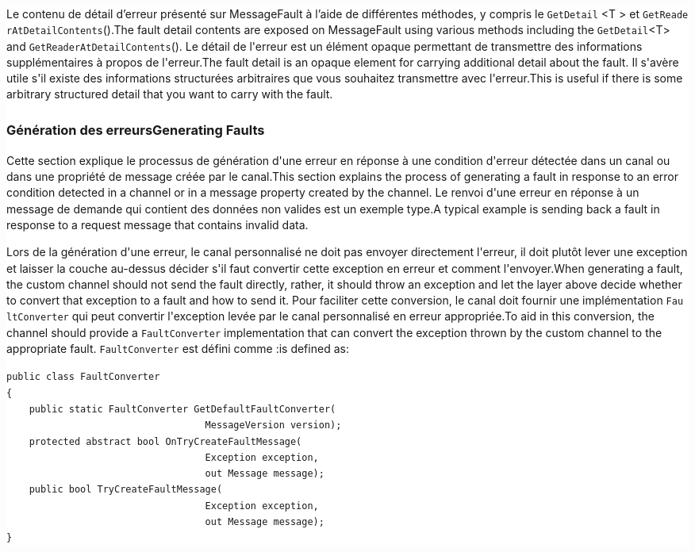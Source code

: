  <span data-ttu-id="ea03a-206">Le contenu de détail d’erreur présenté sur MessageFault à l’aide de différentes méthodes, y compris le `GetDetail` \<T > et `GetReaderAtDetailContents`().</span><span class="sxs-lookup"><span data-stu-id="ea03a-206">The fault detail contents are exposed on MessageFault using various methods including the `GetDetail`\<T> and `GetReaderAtDetailContents`().</span></span> <span data-ttu-id="ea03a-207">Le détail de l'erreur est un élément opaque permettant de transmettre des informations supplémentaires à propos de l'erreur.</span><span class="sxs-lookup"><span data-stu-id="ea03a-207">The fault detail is an opaque element for carrying additional detail about the fault.</span></span> <span data-ttu-id="ea03a-208">Il s'avère utile s'il existe des informations structurées arbitraires que vous souhaitez transmettre avec l'erreur.</span><span class="sxs-lookup"><span data-stu-id="ea03a-208">This is useful if there is some arbitrary structured detail that you want to carry with the fault.</span></span>  
  
### <a name="generating-faults"></a><span data-ttu-id="ea03a-209">Génération des erreurs</span><span class="sxs-lookup"><span data-stu-id="ea03a-209">Generating Faults</span></span>  
 <span data-ttu-id="ea03a-210">Cette section explique le processus de génération d'une erreur en réponse à une condition d'erreur détectée dans un canal ou dans une propriété de message créée par le canal.</span><span class="sxs-lookup"><span data-stu-id="ea03a-210">This section explains the process of generating a fault in response to an error condition detected in a channel or in a message property created by the channel.</span></span> <span data-ttu-id="ea03a-211">Le renvoi d'une erreur en réponse à un message de demande qui contient des données non valides est un exemple type.</span><span class="sxs-lookup"><span data-stu-id="ea03a-211">A typical example is sending back a fault in response to a request message that contains invalid data.</span></span>  
  
 <span data-ttu-id="ea03a-212">Lors de la génération d'une erreur, le canal personnalisé ne doit pas envoyer directement l'erreur, il doit plutôt lever une exception et laisser la couche au-dessus décider s'il faut convertir cette exception en erreur et comment l'envoyer.</span><span class="sxs-lookup"><span data-stu-id="ea03a-212">When generating a fault, the custom channel should not send the fault directly, rather, it should throw an exception and let the layer above decide whether to convert that exception to a fault and how to send it.</span></span> <span data-ttu-id="ea03a-213">Pour faciliter cette conversion, le canal doit fournir une implémentation `FaultConverter` qui peut convertir l'exception levée par le canal personnalisé en erreur appropriée.</span><span class="sxs-lookup"><span data-stu-id="ea03a-213">To aid in this conversion, the channel should provide a `FaultConverter` implementation that can convert the exception thrown by the custom channel to the appropriate fault.</span></span> `FaultConverter` <span data-ttu-id="ea03a-214">est défini comme :</span><span class="sxs-lookup"><span data-stu-id="ea03a-214">is defined as:</span></span>  
  
```  
public class FaultConverter  
{  
    public static FaultConverter GetDefaultFaultConverter(  
                                   MessageVersion version);  
    protected abstract bool OnTryCreateFaultMessage(  
                                   Exception exception,   
                                   out Message message);  
    public bool TryCreateFaultMessage(  
                                   Exception exception,   
                                   out Message message);  
}  
```  
  